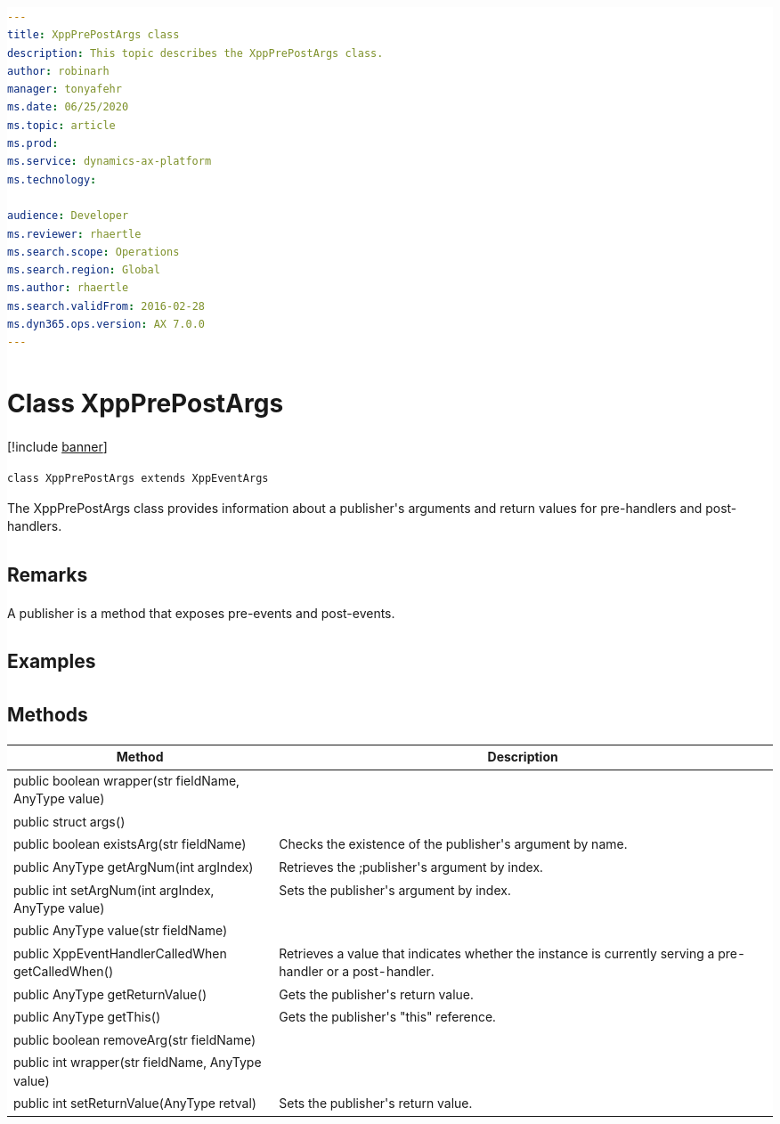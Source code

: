 ```yaml
---
title: XppPrePostArgs class
description: This topic describes the XppPrePostArgs class.
author: robinarh
manager: tonyafehr
ms.date: 06/25/2020
ms.topic: article
ms.prod: 
ms.service: dynamics-ax-platform
ms.technology: 

audience: Developer
ms.reviewer: rhaertle
ms.search.scope: Operations
ms.search.region: Global
ms.author: rhaertle
ms.search.validFrom: 2016-02-28
ms.dyn365.ops.version: AX 7.0.0
---
```


# Class XppPrePostArgs

[!include [banner](../../includes/banner.md)]

```xpp
class XppPrePostArgs extends XppEventArgs
```

The XppPrePostArgs class provides information about a publisher's arguments and return values for pre-handlers and post-handlers.

## Remarks

A publisher is a method that exposes pre-events and post-events.

## Examples

## Methods

| Method                                                                                       | Description                                                                                                 |
|----------------------------------------------------------------------------------------------|-------------------------------------------------------------------------------------------------------------|
| public boolean wrapper(str fieldName, AnyType value)                                         |                                                                                                             |
| public struct args()                                                                         |                                                                                                             |
| public boolean existsArg(str fieldName)                                                      | Checks the existence of the publisher's argument by name.                                                   |
| public AnyType getArgNum(int argIndex)                                                       | Retrieves the ;publisher's argument by index.                                                               |
| public int setArgNum(int argIndex, AnyType value)                                            | Sets the publisher's argument by index.                                                                     |
| public AnyType value(str fieldName)                                                          |                                                                                                             |
| public XppEventHandlerCalledWhen getCalledWhen()                                             | Retrieves a value that indicates whether the instance is currently serving a pre-handler or a post-handler. |
| public AnyType getReturnValue()                                                              | Gets the publisher's return value.                                                                          |
| public AnyType getThis()                                                                     | Gets the publisher's "this" reference.                                                                      |
| public boolean removeArg(str fieldName)                                                      |                                                                                                             |
| public int wrapper(str fieldName, AnyType value)                                             |                                                                                                             |
| public int setReturnValue(AnyType retval)                                                    | Sets the publisher's return value.                                                                          |